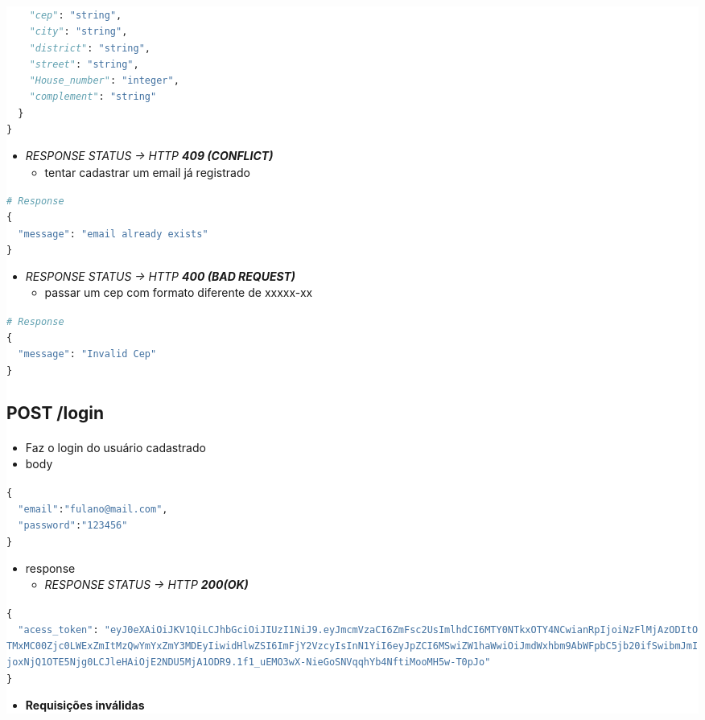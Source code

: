 ```python
    "cep": "string",
    "city": "string",
    "district": "string",
    "street": "string",
    "House_number": "integer",
    "complement": "string"
  }
}
```

- _RESPONSE STATUS -> HTTP **409 (CONFLICT)**_
  - tentar cadastrar um email já registrado

```python
# Response
{
  "message": "email already exists"
}
```

- _RESPONSE STATUS -> HTTP **400 (BAD REQUEST)**_
  - passar um cep com formato diferente de xxxxx-xx

```python
# Response
{
  "message": "Invalid Cep"
}
```

## POST /login

- Faz o login do usuário cadastrado
- body

```python
{
  "email":"fulano@mail.com",
  "password":"123456"
}
```

- response
  - _RESPONSE STATUS -> HTTP **200(OK)**_

```python
{
  "acess_token": "eyJ0eXAiOiJKV1QiLCJhbGciOiJIUzI1NiJ9.eyJmcmVzaCI6ZmFsc2UsImlhdCI6MTY0NTkxOTY4NCwianRpIjoiNzFlMjAzODItOTMxMC00Zjc0LWExZmItMzQwYmYxZmY3MDEyIiwidHlwZSI6ImFjY2VzcyIsInN1YiI6eyJpZCI6MSwiZW1haWwiOiJmdWxhbm9AbWFpbC5jb20ifSwibmJmIjoxNjQ1OTE5Njg0LCJleHAiOjE2NDU5MjA1ODR9.1f1_uEMO3wX-NieGoSNVqqhYb4NftiMooMH5w-T0pJo"
}
```

- **Requisições inválidas**
